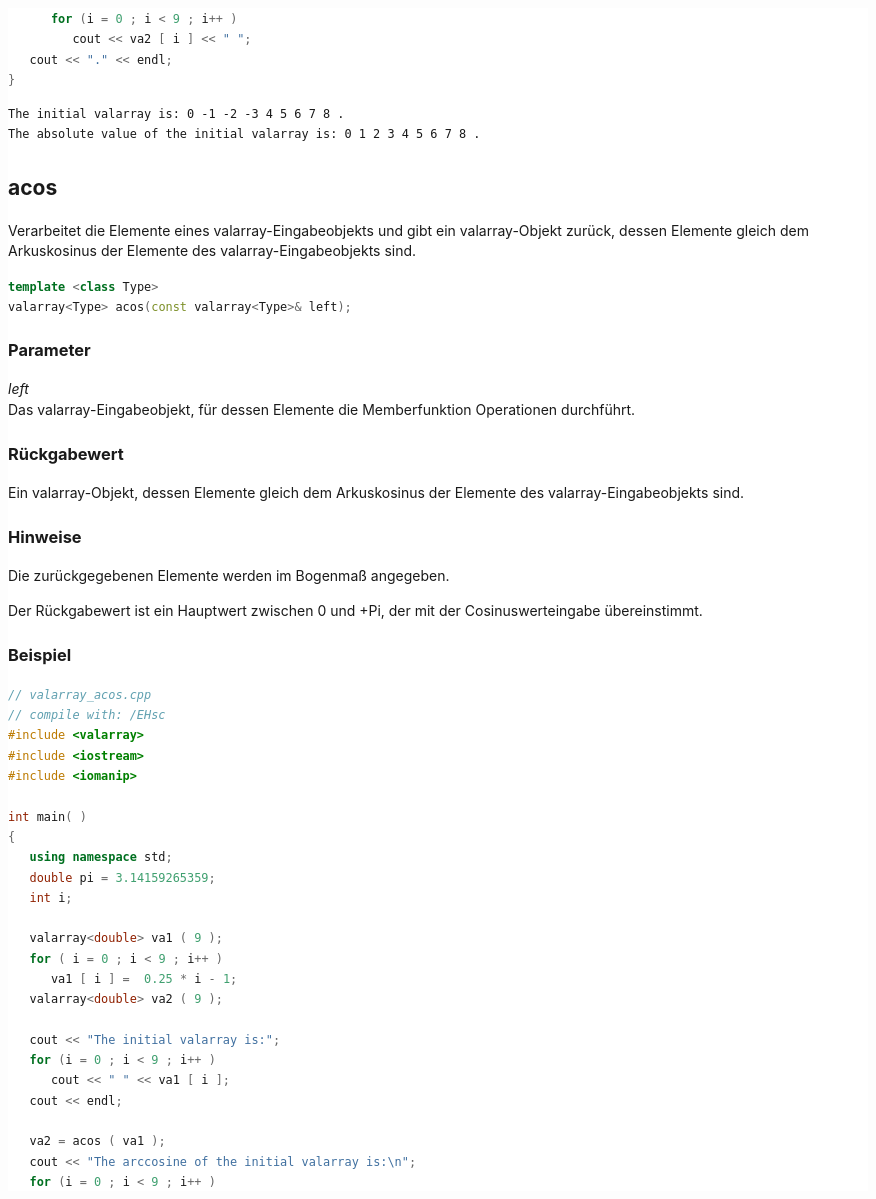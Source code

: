 ```cpp
      for (i = 0 ; i < 9 ; i++ )
         cout << va2 [ i ] << " ";
   cout << "." << endl;
}
```

```Output
The initial valarray is: 0 -1 -2 -3 4 5 6 7 8 .
The absolute value of the initial valarray is: 0 1 2 3 4 5 6 7 8 .
```

## <a name="acos"></a> acos

Verarbeitet die Elemente eines valarray-Eingabeobjekts und gibt ein valarray-Objekt zurück, dessen Elemente gleich dem Arkuskosinus der Elemente des valarray-Eingabeobjekts sind.

```cpp
template <class Type>
valarray<Type> acos(const valarray<Type>& left);
```

### <a name="parameters"></a>Parameter

*left*<br/>
Das valarray-Eingabeobjekt, für dessen Elemente die Memberfunktion Operationen durchführt.

### <a name="return-value"></a>Rückgabewert

Ein valarray-Objekt, dessen Elemente gleich dem Arkuskosinus der Elemente des valarray-Eingabeobjekts sind.

### <a name="remarks"></a>Hinweise

Die zurückgegebenen Elemente werden im Bogenmaß angegeben.

Der Rückgabewert ist ein Hauptwert zwischen 0 und +Pi, der mit der Cosinuswerteingabe übereinstimmt.

### <a name="example"></a>Beispiel

```cpp
// valarray_acos.cpp
// compile with: /EHsc
#include <valarray>
#include <iostream>
#include <iomanip>

int main( )
{
   using namespace std;
   double pi = 3.14159265359;
   int i;

   valarray<double> va1 ( 9 );
   for ( i = 0 ; i < 9 ; i++ )
      va1 [ i ] =  0.25 * i - 1;
   valarray<double> va2 ( 9 );

   cout << "The initial valarray is:";
   for (i = 0 ; i < 9 ; i++ )
      cout << " " << va1 [ i ];
   cout << endl;

   va2 = acos ( va1 );
   cout << "The arccosine of the initial valarray is:\n";
   for (i = 0 ; i < 9 ; i++ )
```